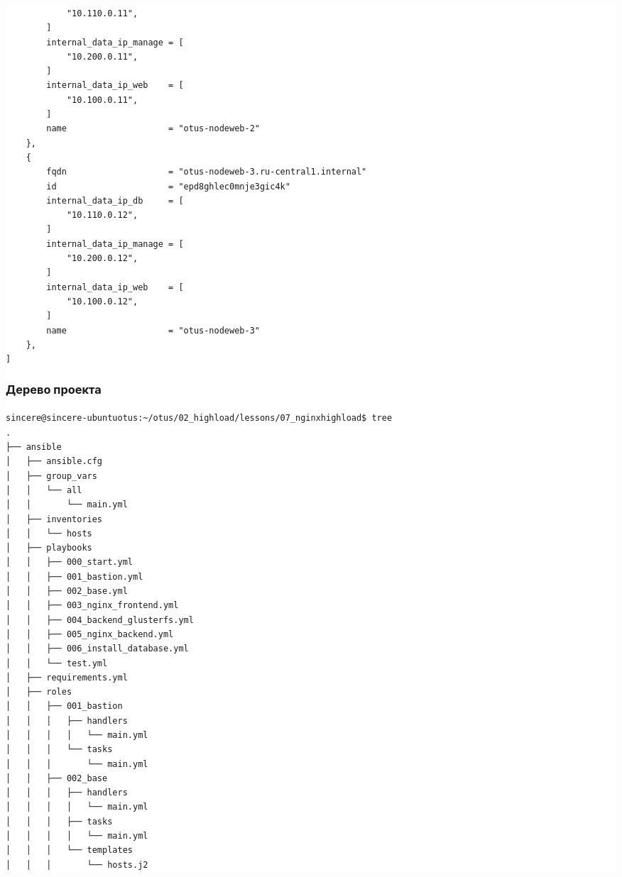 ``` shell
            "10.110.0.11",
        ]
        internal_data_ip_manage = [
            "10.200.0.11",
        ]
        internal_data_ip_web    = [
            "10.100.0.11",
        ]
        name                    = "otus-nodeweb-2"
    },
    {
        fqdn                    = "otus-nodeweb-3.ru-central1.internal"
        id                      = "epd8ghlec0mnje3gic4k"
        internal_data_ip_db     = [
            "10.110.0.12",
        ]
        internal_data_ip_manage = [
            "10.200.0.12",
        ]
        internal_data_ip_web    = [
            "10.100.0.12",
        ]
        name                    = "otus-nodeweb-3"
    },
]

```


### Дерево проекта

```shell
sincere@sincere-ubuntuotus:~/otus/02_highload/lessons/07_nginxhighload$ tree
.
├── ansible
│   ├── ansible.cfg
│   ├── group_vars
│   │   └── all
│   │       └── main.yml
│   ├── inventories
│   │   └── hosts
│   ├── playbooks
│   │   ├── 000_start.yml
│   │   ├── 001_bastion.yml
│   │   ├── 002_base.yml
│   │   ├── 003_nginx_frontend.yml
│   │   ├── 004_backend_glusterfs.yml
│   │   ├── 005_nginx_backend.yml
│   │   ├── 006_install_database.yml
│   │   └── test.yml
│   ├── requirements.yml
│   ├── roles
│   │   ├── 001_bastion
│   │   │   ├── handlers
│   │   │   │   └── main.yml
│   │   │   └── tasks
│   │   │       └── main.yml
│   │   ├── 002_base
│   │   │   ├── handlers
│   │   │   │   └── main.yml
│   │   │   ├── tasks
│   │   │   │   └── main.yml
│   │   │   └── templates
│   │   │       └── hosts.j2
```